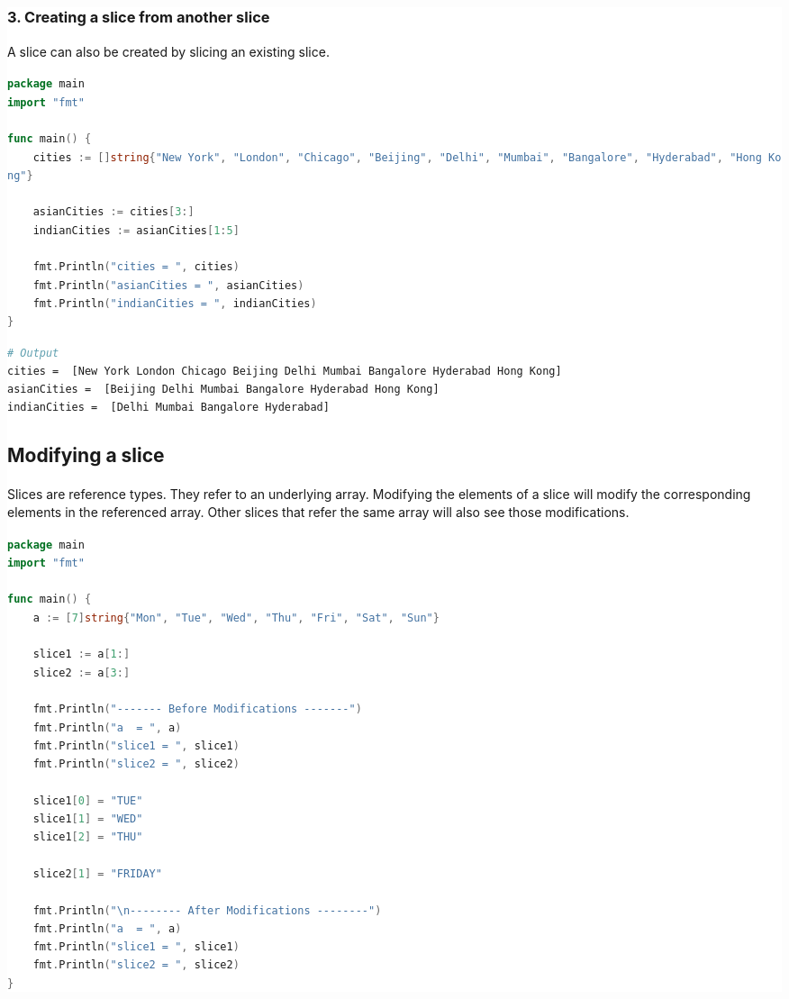 ### 3. Creating a slice from another slice

A slice can also be created by slicing an existing slice.

```go
package main
import "fmt"

func main() {
	cities := []string{"New York", "London", "Chicago", "Beijing", "Delhi", "Mumbai", "Bangalore", "Hyderabad", "Hong Kong"}

	asianCities := cities[3:]
	indianCities := asianCities[1:5]

	fmt.Println("cities = ", cities)
	fmt.Println("asianCities = ", asianCities)
	fmt.Println("indianCities = ", indianCities)
}
```

```bash
# Output
cities =  [New York London Chicago Beijing Delhi Mumbai Bangalore Hyderabad Hong Kong]
asianCities =  [Beijing Delhi Mumbai Bangalore Hyderabad Hong Kong]
indianCities =  [Delhi Mumbai Bangalore Hyderabad]
```

## Modifying a slice

Slices are reference types. They refer to an underlying array. Modifying the elements of a slice will modify the corresponding elements in the referenced array. Other slices that refer the same array will also see those modifications.

```go
package main
import "fmt"

func main() {
	a := [7]string{"Mon", "Tue", "Wed", "Thu", "Fri", "Sat", "Sun"}

	slice1 := a[1:]
	slice2 := a[3:]

	fmt.Println("------- Before Modifications -------")
	fmt.Println("a  = ", a)
	fmt.Println("slice1 = ", slice1)
	fmt.Println("slice2 = ", slice2)

	slice1[0] = "TUE"
	slice1[1] = "WED"
	slice1[2] = "THU"

	slice2[1] = "FRIDAY"

	fmt.Println("\n-------- After Modifications --------")
	fmt.Println("a  = ", a)
	fmt.Println("slice1 = ", slice1)
	fmt.Println("slice2 = ", slice2)
}
```
